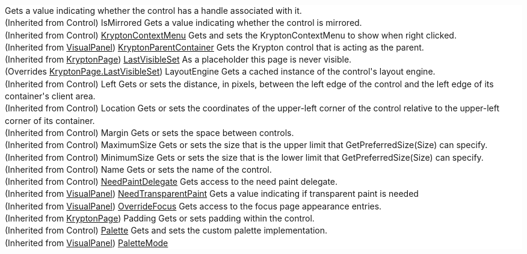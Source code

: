 <td>Gets a value indicating whether the control has a handle associated with it.<br />(Inherited from Control)</td></tr>
<tr>
<td>IsMirrored</td>
<td>Gets a value indicating whether the control is mirrored.<br />(Inherited from Control)</td></tr>
<tr>
<td><a href="36df9f71-b3ef-bcee-1ff6-a8752d5f10be.md">KryptonContextMenu</a></td>
<td>Gets and sets the KryptonContextMenu to show when right clicked.<br />(Inherited from <a href="6fbc3d92-8b52-35e9-904e-553b5951491c.md">VisualPanel</a>)</td></tr>
<tr>
<td><a href="f38963ca-0d33-0220-be0a-91a23718eebb.md">KryptonParentContainer</a></td>
<td>Gets the Krypton control that is acting as the parent.<br />(Inherited from <a href="6152055e-8626-d35d-405b-6d965a03471a.md">KryptonPage</a>)</td></tr>
<tr>
<td><a href="c8f334e5-6823-765f-f6a9-79b46348fdf8.md">LastVisibleSet</a></td>
<td>As a placeholder this page is never visible.<br />(Overrides <a href="8dc92f52-d32e-72da-db35-28b3d80156f7.md">KryptonPage.LastVisibleSet</a>)</td></tr>
<tr>
<td>LayoutEngine</td>
<td>Gets a cached instance of the control's layout engine.<br />(Inherited from Control)</td></tr>
<tr>
<td>Left</td>
<td>Gets or sets the distance, in pixels, between the left edge of the control and the left edge of its container's client area.<br />(Inherited from Control)</td></tr>
<tr>
<td>Location</td>
<td>Gets or sets the coordinates of the upper-left corner of the control relative to the upper-left corner of its container.<br />(Inherited from Control)</td></tr>
<tr>
<td>Margin</td>
<td>Gets or sets the space between controls.<br />(Inherited from Control)</td></tr>
<tr>
<td>MaximumSize</td>
<td>Gets or sets the size that is the upper limit that GetPreferredSize(Size) can specify.<br />(Inherited from Control)</td></tr>
<tr>
<td>MinimumSize</td>
<td>Gets or sets the size that is the lower limit that GetPreferredSize(Size) can specify.<br />(Inherited from Control)</td></tr>
<tr>
<td>Name</td>
<td>Gets or sets the name of the control.<br />(Inherited from Control)</td></tr>
<tr>
<td><a href="e7c0b929-ecf9-b1e6-1cb5-6c4491f59554.md">NeedPaintDelegate</a></td>
<td>Gets access to the need paint delegate.<br />(Inherited from <a href="6fbc3d92-8b52-35e9-904e-553b5951491c.md">VisualPanel</a>)</td></tr>
<tr>
<td><a href="fa7d578f-3852-d1f2-c02a-791ce8f03a87.md">NeedTransparentPaint</a></td>
<td>Gets a value indicating if transparent paint is needed<br />(Inherited from <a href="6fbc3d92-8b52-35e9-904e-553b5951491c.md">VisualPanel</a>)</td></tr>
<tr>
<td><a href="27d0c572-0db3-4aea-15a7-c18828e3eb9c.md">OverrideFocus</a></td>
<td>Gets access to the focus page appearance entries.<br />(Inherited from <a href="6152055e-8626-d35d-405b-6d965a03471a.md">KryptonPage</a>)</td></tr>
<tr>
<td>Padding</td>
<td>Gets or sets padding within the control.<br />(Inherited from Control)</td></tr>
<tr>
<td><a href="bb0f8bad-869a-f774-031f-8a4422ed5b78.md">Palette</a></td>
<td>Gets and sets the custom palette implementation.<br />(Inherited from <a href="6fbc3d92-8b52-35e9-904e-553b5951491c.md">VisualPanel</a>)</td></tr>
<tr>
<td><a href="e1f3cf8f-ad62-8fe4-45ec-ebdf0ce43667.md">PaletteMode</a></td>
